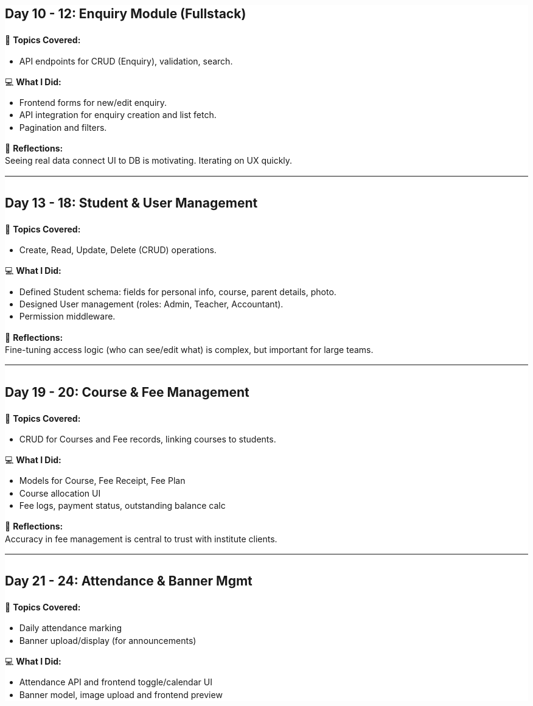 
## Day 10 - 12: Enquiry Module (Fullstack)

📌 **Topics Covered:**  
- API endpoints for CRUD (Enquiry), validation, search.

💻 **What I Did:**  
- Frontend forms for new/edit enquiry.  
- API integration for enquiry creation and list fetch.  
- Pagination and filters.

🧠 **Reflections:**  
Seeing real data connect UI to DB is motivating. Iterating on UX quickly.

---

## Day 13 - 18: Student & User Management

📌 **Topics Covered:**  
- Create, Read, Update, Delete (CRUD) operations.

💻 **What I Did:**  
- Defined Student schema: fields for personal info, course, parent details, photo.  
- Designed User management (roles: Admin, Teacher, Accountant).  
- Permission middleware.

🧠 **Reflections:**  
Fine-tuning access logic (who can see/edit what) is complex, but important for large teams.

---

## Day 19 - 20: Course & Fee Management

📌 **Topics Covered:**  
- CRUD for Courses and Fee records, linking courses to students.

💻 **What I Did:**  
- Models for Course, Fee Receipt, Fee Plan  
- Course allocation UI  
- Fee logs, payment status, outstanding balance calc

🧠 **Reflections:**  
Accuracy in fee management is central to trust with institute clients.

---

## Day 21 - 24: Attendance & Banner Mgmt

📌 **Topics Covered:**  
- Daily attendance marking
- Banner upload/display (for announcements)

💻 **What I Did:**  
- Attendance API and frontend toggle/calendar UI  
- Banner model, image upload and frontend preview

